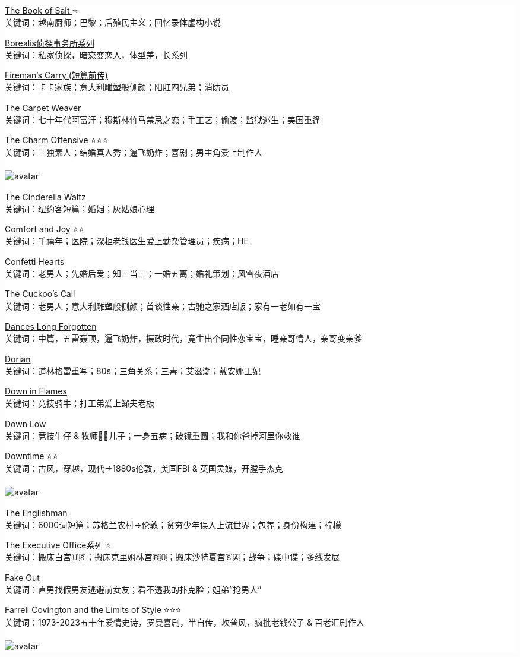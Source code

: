[The Book of Salt ](https://boheme130.github.io/Reviews/BookOfSalt/) ⭐️<br>
关键词：越南厨师；巴黎；后殖民主义；回忆录体虚构小说

[Borealis侦探事务所系列](https://boheme130.github.io/Reviews/Borealis/) <br>
关键词：私家侦探，暗恋变恋人，体型差，长系列

[Fireman’s Carry (短篇前传)](https://boheme130.github.io/Reviews/CannoliSeries/) <br>
关键词：卡卡家族；意大利雕塑般侧颜；阳肛四兄弟；消防员

[The Carpet Weaver ](https://boheme130.github.io/Reviews/CarpetWeaver/) <br>
关键词：七十年代阿富汗；穆斯林竹马禁忌之恋；手工艺；偷渡；监狱逃生；美国重逢

[The Charm Offensive](https://boheme130.github.io/Reviews/CharmedOffensive/) ⭐️⭐️⭐️<br>
关键词：三独素人；结婚真人秀；逼飞奶炸；喜剧；男主角爱上制作人
 <br><br> 
![avatar](https://images.squarespace-cdn.com/content/v1/5f80d42d7b438076f3238c47/1625774698994-8MCA52DV7D44Y1G1GBDR/image-asset.jpeg)<br>


[The Cinderella Waltz](https://boheme130.github.io/Reviews/CinderellaWaltz/) <br>
关键词：纽约客短篇；婚姻；灰姑娘心理

[Comfort and Joy ](https://boheme130.github.io/Reviews/ComfortAndJoy/) ⭐️⭐️<br>
关键词：千禧年；医院；深柜老钱医生爱上勤杂管理员；疾病；HE

[Confetti Hearts](https://boheme130.github.io/Reviews/ConfettiHearts/) <br>
关键词：老男人；先婚后爱；知三当三；一婚五离；婚礼策划；风雪夜酒店

[The Cuckoo’s Call](https://boheme130.github.io/Reviews/CuckoosCall/) <br>
关键词：老男人；意大利雕塑般侧颜；首谈性亲；古驰之家酒店版；家有一老如有一宝

[Dances Long Forgotten](https://boheme130.github.io/Reviews/DancesLongForgotten/) <br>
关键词：中篇，五雷轰顶，逼飞奶炸，摄政时代，竟生出个同性恋宝宝，睡亲哥情人，亲哥变亲爹

[Dorian](https://boheme130.github.io/Reviews/Dorian/) <br>
关键词：道林格雷重写；80s；三角关系；三毒；艾滋潮；戴安娜王妃

[Down in Flames](https://boheme130.github.io/Reviews/DownInFlames/) <br>
关键词：竞技骑牛；打工弟爱上鳏夫老板

[Down Low](https://boheme130.github.io/Reviews/DownLow/) <br>
关键词：竞技牛仔 & 牧师👮🏻儿子；一身五病；破镜重圆；我和你爸掉河里你救谁

[Downtime ](https://boheme130.github.io/Reviews/Downtime/) ⭐️⭐️<br>
关键词：古风，穿越，现代->1880s伦敦，美国FBI & 英国灵媒，开膛手杰克
 <br><br> 
![avatar](https://static01.nyt.com/images/2019/04/21/sunday-review/21wittmeyer/21wittmeyer-superJumbo.jpg)<br>


[The Englishman ](https://boheme130.github.io/Reviews/Englishman/) <br>
关键词：6000词短篇；苏格兰农村->伦敦；贫穷少年误入上流世界；包养；身份构建；柠檬

[The Executive Office系列 ](https://boheme130.github.io/Reviews/ExecutiveOffice/) ⭐️<br>
关键词：搬床白宫🇺🇸；搬床克里姆林宫🇷🇺；搬床沙特夏宫🇸🇦；战争；碟中谍；多线发展 

[Fake Out](https://boheme130.github.io/Reviews/FakeOut/) <br>
关键词：直男找假男友逃避前女友；看不透我的扑克脸；姐弟”抢男人”

[Farrell Covington and the Limits of Style](https://boheme130.github.io/Reviews/Farrell/) ⭐️⭐️⭐️<br>
关键词：1973-2023五十年爱情史诗，罗曼喜剧，半自传，坎普风，疯批老钱公子 & 百老汇剧作人
 <br><br> 
![avatar](https://www.huckmag.com/_next/image?url=https%3A%2F%2Fwww.tcocdn.com%2Ftco%2Fimages%2FHuck%2FLeonard-Fink-1-e1615195642553.jpg%3F05-05&w=2048&q=75)<br>

